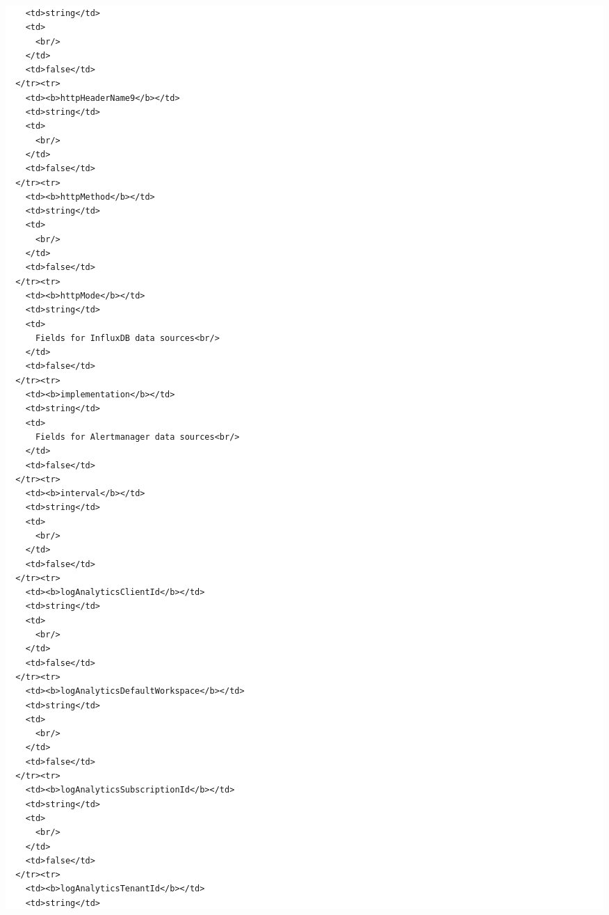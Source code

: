         <td>string</td>
        <td>
          <br/>
        </td>
        <td>false</td>
      </tr><tr>
        <td><b>httpHeaderName9</b></td>
        <td>string</td>
        <td>
          <br/>
        </td>
        <td>false</td>
      </tr><tr>
        <td><b>httpMethod</b></td>
        <td>string</td>
        <td>
          <br/>
        </td>
        <td>false</td>
      </tr><tr>
        <td><b>httpMode</b></td>
        <td>string</td>
        <td>
          Fields for InfluxDB data sources<br/>
        </td>
        <td>false</td>
      </tr><tr>
        <td><b>implementation</b></td>
        <td>string</td>
        <td>
          Fields for Alertmanager data sources<br/>
        </td>
        <td>false</td>
      </tr><tr>
        <td><b>interval</b></td>
        <td>string</td>
        <td>
          <br/>
        </td>
        <td>false</td>
      </tr><tr>
        <td><b>logAnalyticsClientId</b></td>
        <td>string</td>
        <td>
          <br/>
        </td>
        <td>false</td>
      </tr><tr>
        <td><b>logAnalyticsDefaultWorkspace</b></td>
        <td>string</td>
        <td>
          <br/>
        </td>
        <td>false</td>
      </tr><tr>
        <td><b>logAnalyticsSubscriptionId</b></td>
        <td>string</td>
        <td>
          <br/>
        </td>
        <td>false</td>
      </tr><tr>
        <td><b>logAnalyticsTenantId</b></td>
        <td>string</td>
